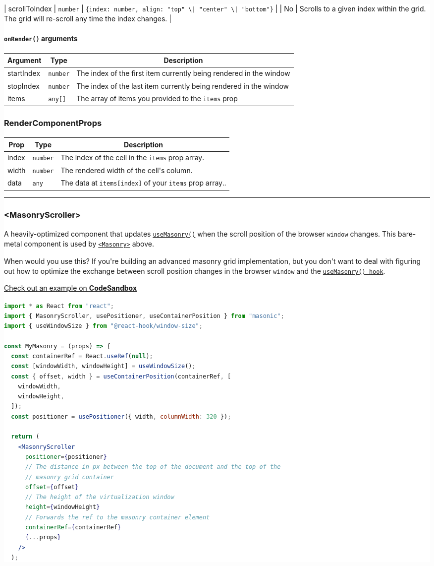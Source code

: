| scrollToIndex | `number` \| `{index: number, align: "top" \| "center" \| "bottom"}` |         | No        | Scrolls to a given index within the grid. The grid will re-scroll any time the index changes.                                                                                                                                                                                                                                                                                                                                                                                                                                                                      |

#### `onRender()` arguments

| Argument   | Type     | Description                                                        |
| ---------- | -------- | ------------------------------------------------------------------ |
| startIndex | `number` | The index of the first item currently being rendered in the window |
| stopIndex  | `number` | The index of the last item currently being rendered in the window  |
| items      | `any[]`  | The array of items you provided to the `items` prop                |

### RenderComponentProps

| Prop  | Type     | Description                                             |
| ----- | -------- | ------------------------------------------------------- |
| index | `number` | The index of the cell in the `items` prop array.        |
| width | `number` | The rendered width of the cell's column.                |
| data  | `any`    | The data at `items[index]` of your `items` prop array.. |

---

### &lt;MasonryScroller&gt;

A heavily-optimized component that updates [`useMasonry()`](#usemasonryoptions) when the scroll position of the
browser `window` changes. This bare-metal component is used by [`<Masonry>`](#masonry) above.

When would you use this? If you're building an advanced masonry grid implementation, but you don't want
to deal with figuring out how to optimize the exchange between scroll position changes in the browser
`window` and the [`useMasonry() hook`](#usemasonryoptions).

[Check out an example on **CodeSandbox**](https://codesandbox.io/s/masonryscroller-example-b7xvn?file=/src/index.js)

```jsx harmony
import * as React from "react";
import { MasonryScroller, usePositioner, useContainerPosition } from "masonic";
import { useWindowSize } from "@react-hook/window-size";

const MyMasonry = (props) => {
  const containerRef = React.useRef(null);
  const [windowWidth, windowHeight] = useWindowSize();
  const { offset, width } = useContainerPosition(containerRef, [
    windowWidth,
    windowHeight,
  ]);
  const positioner = usePositioner({ width, columnWidth: 320 });

  return (
    <MasonryScroller
      positioner={positioner}
      // The distance in px between the top of the document and the top of the
      // masonry grid container
      offset={offset}
      // The height of the virtualization window
      height={windowHeight}
      // Forwards the ref to the masonry container element
      containerRef={containerRef}
      {...props}
    />
  );
```